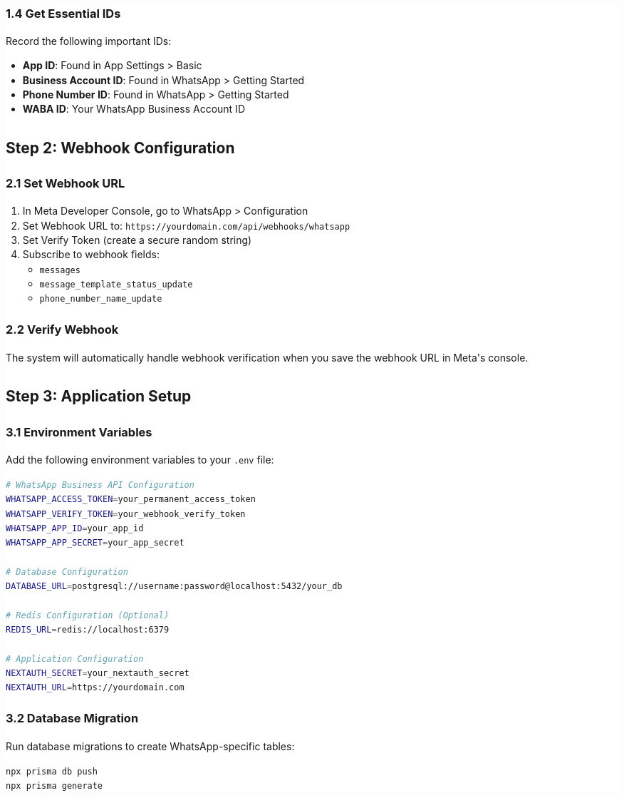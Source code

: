 ### 1.4 Get Essential IDs
Record the following important IDs:
- **App ID**: Found in App Settings > Basic
- **Business Account ID**: Found in WhatsApp > Getting Started
- **Phone Number ID**: Found in WhatsApp > Getting Started
- **WABA ID**: Your WhatsApp Business Account ID

## Step 2: Webhook Configuration

### 2.1 Set Webhook URL
1. In Meta Developer Console, go to WhatsApp > Configuration
2. Set Webhook URL to: `https://yourdomain.com/api/webhooks/whatsapp`
3. Set Verify Token (create a secure random string)
4. Subscribe to webhook fields:
   - `messages`
   - `message_template_status_update`
   - `phone_number_name_update`

### 2.2 Verify Webhook
The system will automatically handle webhook verification when you save the webhook URL in Meta's console.

## Step 3: Application Setup

### 3.1 Environment Variables
Add the following environment variables to your `.env` file:

```bash
# WhatsApp Business API Configuration
WHATSAPP_ACCESS_TOKEN=your_permanent_access_token
WHATSAPP_VERIFY_TOKEN=your_webhook_verify_token
WHATSAPP_APP_ID=your_app_id
WHATSAPP_APP_SECRET=your_app_secret

# Database Configuration
DATABASE_URL=postgresql://username:password@localhost:5432/your_db

# Redis Configuration (Optional)
REDIS_URL=redis://localhost:6379

# Application Configuration
NEXTAUTH_SECRET=your_nextauth_secret
NEXTAUTH_URL=https://yourdomain.com
```

### 3.2 Database Migration
Run database migrations to create WhatsApp-specific tables:

```bash
npx prisma db push
npx prisma generate
```
